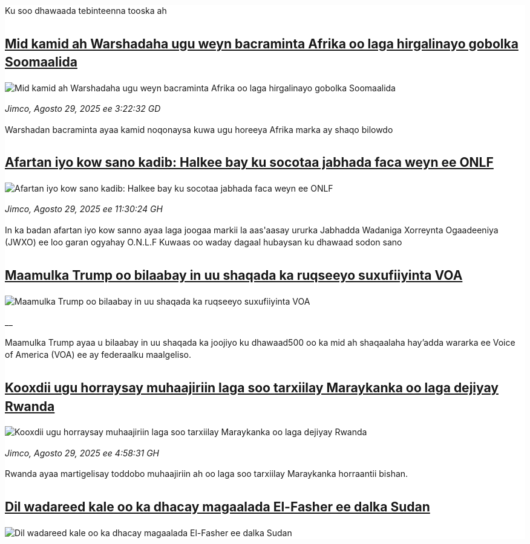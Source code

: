 Ku soo dhawaada tebinteenna tooska ah


## [Mid kamid ah Warshadaha ugu weyn bacraminta Afrika oo laga hirgalinayo gobolka Soomaalida ](https://www.bbc.com/somali/articles/cm2vdn0x90vo?at_medium=RSS&at_campaign=rss?at_campaign=githubrss)
![Mid kamid ah Warshadaha ugu weyn bacraminta Afrika oo laga hirgalinayo gobolka Soomaalida ](https://ichef.bbci.co.uk/ace/ws/240/cpsprodpb/b8c9/live/85fc7800-84e8-11f0-9cf6-cbf3e73ce2b9.jpg)

_Jimco, Agosto 29, 2025 ee 3:22:32 GD_

Warshadan bacraminta ayaa kamid noqonaysa kuwa ugu horeeya Afrika marka ay shaqo bilowdo


## [Afartan iyo kow sano kadib: Halkee bay ku socotaa jabhada faca weyn ee ONLF](https://www.bbc.com/somali/articles/cd9jw15g31wo?at_medium=RSS&at_campaign=rss?at_campaign=githubrss)
![Afartan iyo kow sano kadib: Halkee bay ku socotaa jabhada faca weyn ee ONLF](https://ichef.bbci.co.uk/ace/ws/240/cpsprodpb/6353/live/0292ebd0-832f-11f0-ab3e-bd52082cd0ae.jpg)

_Jimco, Agosto 29, 2025 ee 11:30:24 GH_

In ka badan afartan iyo kow sanno ayaa laga joogaa markii la aas'aasay ururka Jabhadda Wadaniga Xorreynta Ogaadeeniya (JWXO) ee loo garan ogyahay O.N.L.F Kuwaas  oo waday dagaal hubaysan ku dhawaad sodon sano


## [Maamulka Trump oo bilaabay in uu shaqada ka ruqseeyo suxufiiyinta VOA](https://www.bbc.co.uk/somali/live/cm2vm5mm251t?at_medium=RSS&at_campaign=rss?at_campaign=githubrss)
![Maamulka Trump oo bilaabay in uu shaqada ka ruqseeyo suxufiiyinta VOA](https://ichef.bbci.co.uk/ace/standard/240/cpsprodpb/74dc/live/d552fe10-865a-11f0-84c8-99de564f0440.png)

__

Maamulka Trump ayaa u bilaabay in uu shaqada ka joojiyo ku dhawaad ​​500 oo ka mid ah shaqaalaha hay’adda wararka ee Voice of America (VOA) ee ay federaalku maalgeliso.


## [Kooxdii ugu horraysay muhaajiriin laga soo tarxiilay Maraykanka oo laga dejiyay Rwanda ](https://www.bbc.com/somali/articles/c0j93jnq532o?at_medium=RSS&at_campaign=rss?at_campaign=githubrss)
![Kooxdii ugu horraysay muhaajiriin laga soo tarxiilay Maraykanka oo laga dejiyay Rwanda ](https://ichef.bbci.co.uk/ace/ws/240/cpsprodpb/1f69/live/a90bd7f0-8493-11f0-9cf6-cbf3e73ce2b9.jpg)

_Jimco, Agosto 29, 2025 ee 4:58:31 GH_

Rwanda ayaa martigelisay toddobo muhaajiriin ah oo laga soo tarxiilay Maraykanka horraantii bishan.


## [Dil wadareed kale oo ka dhacay magaalada El-Fasher ee dalka Sudan](https://www.bbc.co.uk/somali/live/cedv7qxllz4t?at_medium=RSS&at_campaign=rss?at_campaign=githubrss)
![Dil wadareed kale oo ka dhacay magaalada El-Fasher ee dalka Sudan](https://ichef.bbci.co.uk/ace/standard/240/cpsprodpb/27d3/live/143c6fe0-8484-11f0-84c8-99de564f0440.jpg)
